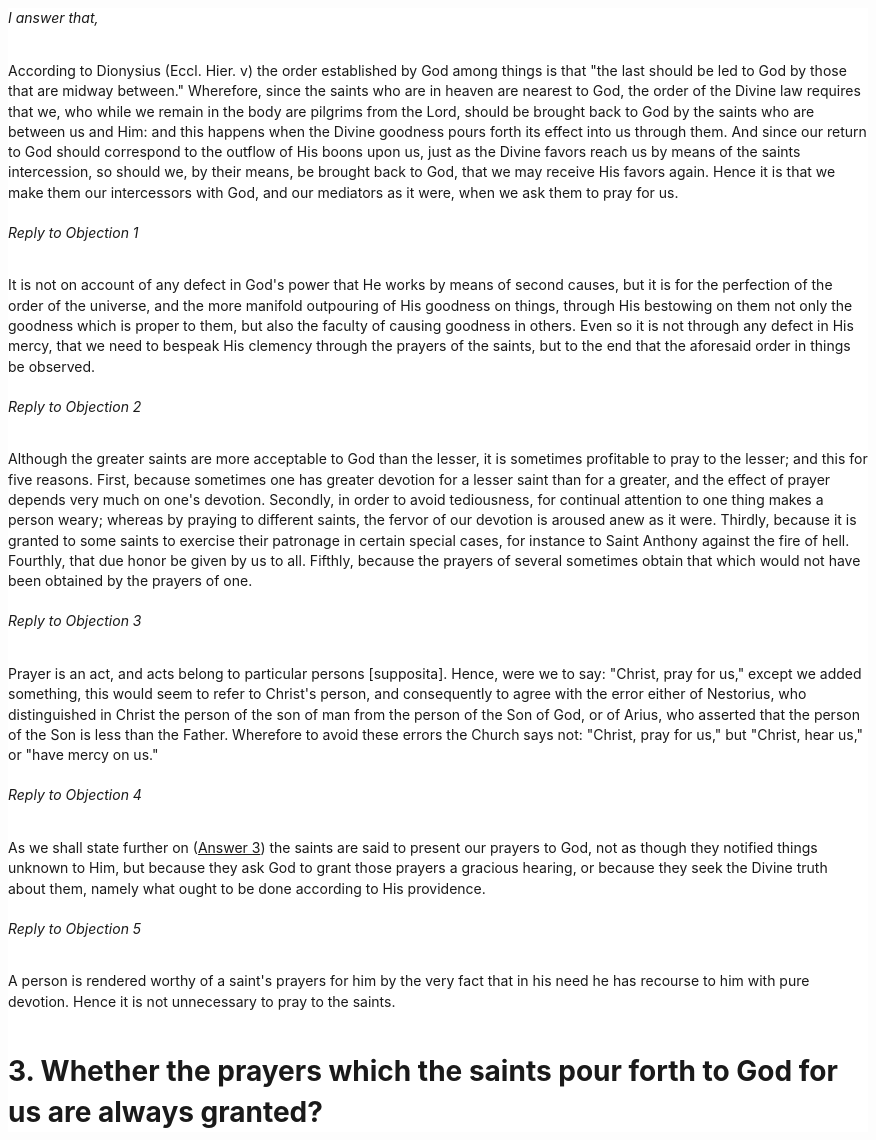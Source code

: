 ###### I answer that,
According to Dionysius (Eccl. Hier. v) the order established by God among things is that "the last should be led to God by those that are midway between." Wherefore, since the saints who are in heaven are nearest to God, the order of the Divine law requires that we, who while we remain in the body are pilgrims from the Lord, should be brought back to God by the saints who are between us and Him: and this happens when the Divine goodness pours forth its effect into us through them. And since our return to God should correspond to the outflow of His boons upon us, just as the Divine favors reach us by means of the saints intercession, so should we, by their means, be brought back to God, that we may receive His favors again. Hence it is that we make them our intercessors with God, and our mediators as it were, when we ask them to pray for us.  

###### Reply to Objection 1
It is not on account of any defect in God's power that He works by means of second causes, but it is for the perfection of the order of the universe, and the more manifold outpouring of His goodness on things, through His bestowing on them not only the goodness which is proper to them, but also the faculty of causing goodness in others. Even so it is not through any defect in His mercy, that we need to bespeak His clemency through the prayers of the saints, but to the end that the aforesaid order in things be observed.  

###### Reply to Objection 2
Although the greater saints are more acceptable to God than the lesser, it is sometimes profitable to pray to the lesser; and this for five reasons. First, because sometimes one has greater devotion for a lesser saint than for a greater, and the effect of prayer depends very much on one's devotion. Secondly, in order to avoid tediousness, for continual attention to one thing makes a person weary; whereas by praying to different saints, the fervor of our devotion is aroused anew as it were. Thirdly, because it is granted to some saints to exercise their patronage in certain special cases, for instance to Saint Anthony against the fire of hell. Fourthly, that due honor be given by us to all. Fifthly, because the prayers of several sometimes obtain that which would not have been obtained by the prayers of one.  

###### Reply to Objection 3
Prayer is an act, and acts belong to particular persons \[supposita\]. Hence, were we to say: "Christ, pray for us," except we added something, this would seem to refer to Christ's person, and consequently to agree with the error either of Nestorius, who distinguished in Christ the person of the son of man from the person of the Son of God, or of Arius, who asserted that the person of the Son is less than the Father. Wherefore to avoid these errors the Church says not: "Christ, pray for us," but "Christ, hear us," or "have mercy on us."  

###### Reply to Objection 4
As we shall state further on ([Answer 3](#3.%20Whether%20the%20prayers%20which%20the%20saints%20pour%20forth%20to%20God%20for%20us%20are%20always%20granted?%20)) the saints are said to present our prayers to God, not as though they notified things unknown to Him, but because they ask God to grant those prayers a gracious hearing, or because they seek the Divine truth about them, namely what ought to be done according to His providence.  

###### Reply to Objection 5
A person is rendered worthy of a saint's prayers for him by the very fact that in his need he has recourse to him with pure devotion. Hence it is not unnecessary to pray to the saints.  




# 3. Whether the prayers which the saints pour forth to God for us are always granted? 
